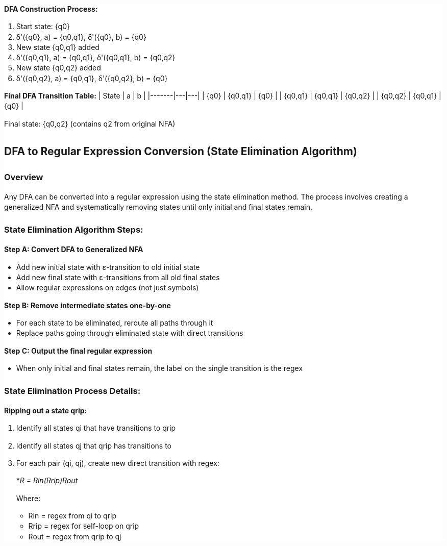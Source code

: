 **DFA Construction Process:**
1. Start state: {q0}
2. δ'({q0}, a) = {q0,q1}, δ'({q0}, b) = {q0}
3. New state {q0,q1} added
4. δ'({q0,q1}, a) = {q0,q1}, δ'({q0,q1}, b) = {q0,q2}
5. New state {q0,q2} added
6. δ'({q0,q2}, a) = {q0,q1}, δ'({q0,q2}, b) = {q0}

**Final DFA Transition Table:**
| State | a | b |
|-------|---|---|
| {q0} | {q0,q1} | {q0} |
| {q0,q1} | {q0,q1} | {q0,q2} |
| {q0,q2} | {q0,q1} | {q0} |

Final state: {q0,q2} (contains q2 from original NFA)


## DFA to Regular Expression Conversion (State Elimination Algorithm)

### Overview
Any DFA can be converted into a regular expression using the state elimination method. The process involves creating a generalized NFA and systematically removing states until only initial and final states remain.

### State Elimination Algorithm Steps:

**Step A: Convert DFA to Generalized NFA**
- Add new initial state with ε-transition to old initial state
- Add new final state with ε-transitions from all old final states
- Allow regular expressions on edges (not just symbols)

**Step B: Remove intermediate states one-by-one**
- For each state to be eliminated, reroute all paths through it
- Replace paths going through eliminated state with direct transitions

**Step C: Output the final regular expression**
- When only initial and final states remain, the label on the single transition is the regex

### State Elimination Process Details:

**Ripping out a state qrip:**
1. Identify all states qi that have transitions to qrip
2. Identify all states qj that qrip has transitions to  
3. For each pair (qi, qj), create new direct transition with regex:
   
   **R = Rin(Rrip)*Rout**
   
   Where:
   - Rin = regex from qi to qrip
   - Rrip = regex for self-loop on qrip  
   - Rout = regex from qrip to qj

